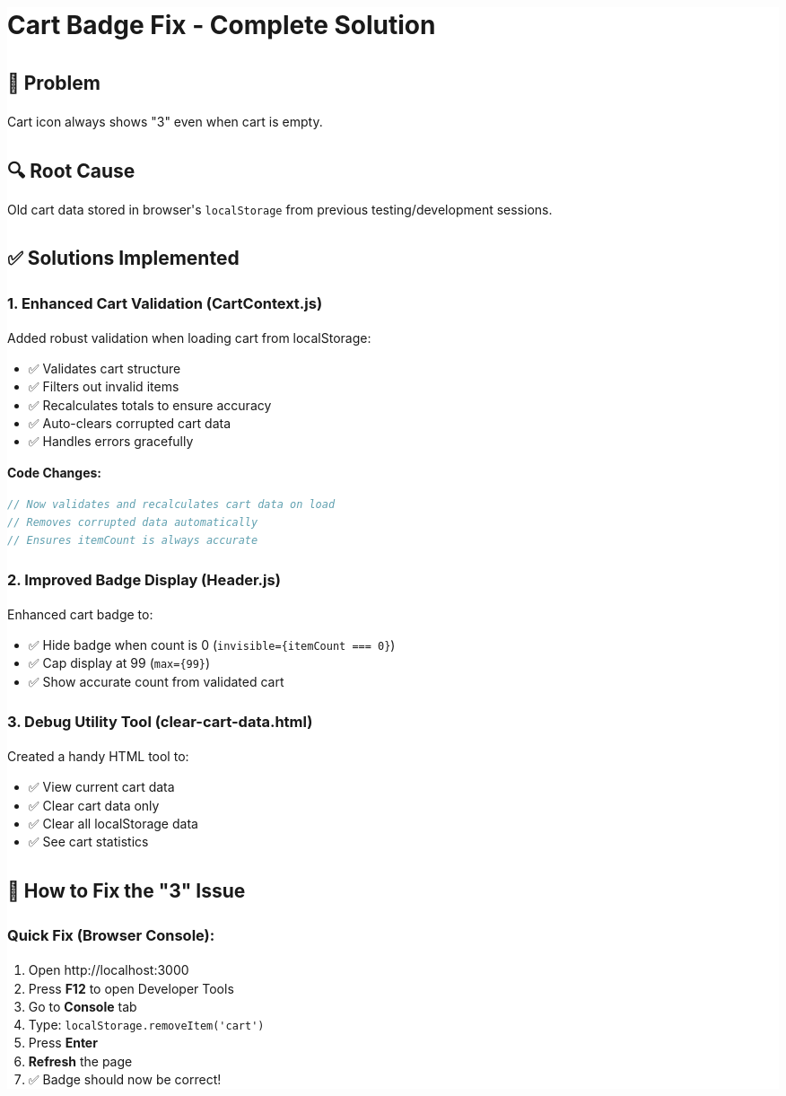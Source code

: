 # Cart Badge Fix - Complete Solution

## 🐛 Problem
Cart icon always shows "3" even when cart is empty.

## 🔍 Root Cause
Old cart data stored in browser's `localStorage` from previous testing/development sessions.

## ✅ Solutions Implemented

### 1. **Enhanced Cart Validation** (CartContext.js)
Added robust validation when loading cart from localStorage:
- ✅ Validates cart structure
- ✅ Filters out invalid items
- ✅ Recalculates totals to ensure accuracy
- ✅ Auto-clears corrupted cart data
- ✅ Handles errors gracefully

**Code Changes:**
```javascript
// Now validates and recalculates cart data on load
// Removes corrupted data automatically
// Ensures itemCount is always accurate
```

### 2. **Improved Badge Display** (Header.js)
Enhanced cart badge to:
- ✅ Hide badge when count is 0 (`invisible={itemCount === 0}`)
- ✅ Cap display at 99 (`max={99}`)
- ✅ Show accurate count from validated cart

### 3. **Debug Utility Tool** (clear-cart-data.html)
Created a handy HTML tool to:
- ✅ View current cart data
- ✅ Clear cart data only
- ✅ Clear all localStorage data
- ✅ See cart statistics

## 🚀 How to Fix the "3" Issue

### Quick Fix (Browser Console):
1. Open http://localhost:3000
2. Press **F12** to open Developer Tools
3. Go to **Console** tab
4. Type: `localStorage.removeItem('cart')`
5. Press **Enter**
6. **Refresh** the page
7. ✅ Badge should now be correct!
